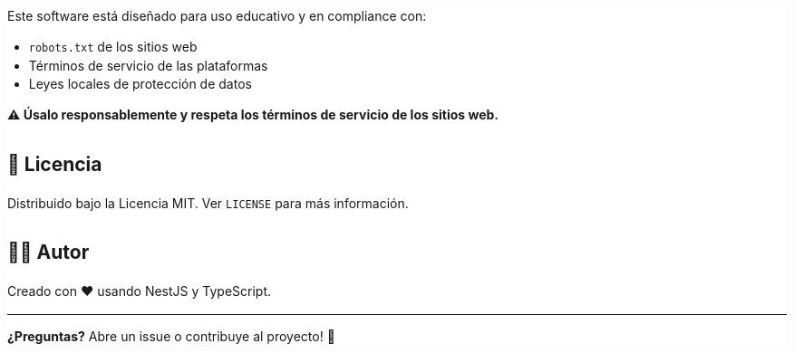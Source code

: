 Este software está diseñado para uso educativo y en compliance con:

- `robots.txt` de los sitios web
- Términos de servicio de las plataformas
- Leyes locales de protección de datos

**⚠️ Úsalo responsablemente y respeta los términos de servicio de los sitios web.**

## 📄 Licencia

Distribuido bajo la Licencia MIT. Ver `LICENSE` para más información.

## 👨‍💻 Autor

Creado con ❤️ usando NestJS y TypeScript.

---

**¿Preguntas?** Abre un issue o contribuye al proyecto! 🚀
